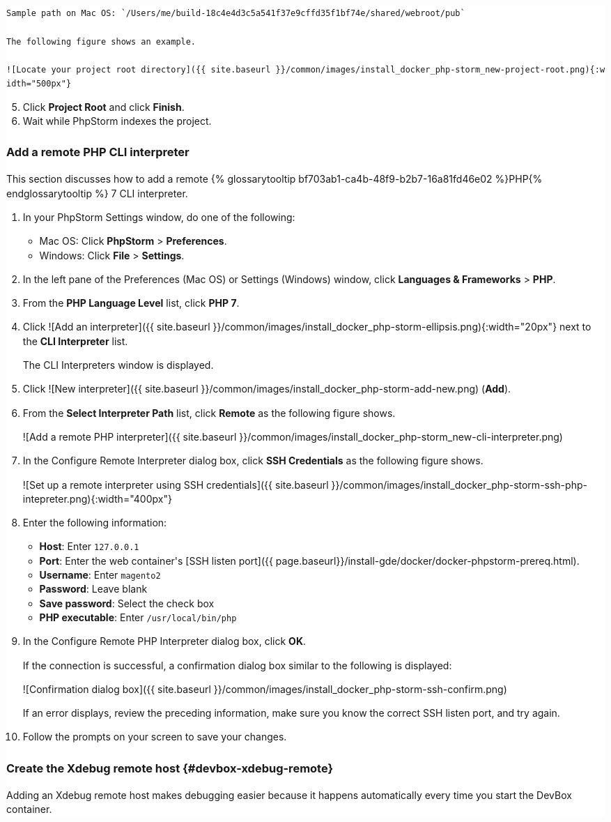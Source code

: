 	Sample path on Mac OS: `/Users/me/build-18c4e4d3c5a541f37e9cffd35f1bf74e/shared/webroot/pub`

	The following figure shows an example.

	![Locate your project root directory]({{ site.baseurl }}/common/images/install_docker_php-storm_new-project-root.png){:width="500px"}
5.	Click **Project Root** and click **Finish**.
7.	Wait while PhpStorm indexes the project.

### Add a remote PHP CLI interpreter
This section discusses how to add a remote {% glossarytooltip bf703ab1-ca4b-48f9-b2b7-16a81fd46e02 %}PHP{% endglossarytooltip %} 7 CLI interpreter.

1.	In your PhpStorm Settings window, do one of the following:

	*	Mac OS: Click **PhpStorm** > **Preferences**.
	*	Windows: Click **File** > **Settings**.
2.	In the left pane of the Preferences (Mac OS) or Settings (Windows) window, click **Languages & Frameworks** > **PHP**.
3.	From the **PHP Language Level** list, click **PHP 7**.
4.	Click ![Add an interpreter]({{ site.baseurl }}/common/images/install_docker_php-storm-ellipsis.png){:width="20px"} next to the **CLI Interpreter** list.

	The CLI Interpreters window is displayed.

5.	Click ![New interpreter]({{ site.baseurl }}/common/images/install_docker_php-storm-add-new.png) (**Add**).
6.	From the **Select Interpreter Path** list, click **Remote** as the following figure shows.

	![Add a remote PHP interpreter]({{ site.baseurl }}/common/images/install_docker_php-storm_new-cli-interpreter.png)
7.	In the Configure Remote Interpreter dialog box, click **SSH Credentials** as the following figure shows.

	![Set up a remote interpreter using SSH credentials]({{ site.baseurl }}/common/images/install_docker_php-storm-ssh-php-intepreter.png){:width="400px"}

8.	Enter the following information:

	*	**Host**: Enter `127.0.0.1 `
	*	**Port**: Enter the web container's [SSH listen port]({{ page.baseurl}}/install-gde/docker/docker-phpstorm-prereq.html).
	*	**Username**: Enter `magento2`
	*	**Password**: Leave blank
	*	**Save password**: Select the check box
	*	**PHP executable**: Enter `/usr/local/bin/php`
7.	In the Configure Remote PHP Interpreter dialog box, click **OK**.

	If the connection is successful, a confirmation dialog box similar to the following is displayed:

	![Confirmation dialog box]({{ site.baseurl }}/common/images/install_docker_php-storm-ssh-confirm.png)

	If an error displays, review the preceding information, make sure you know the correct SSH listen port, and try again.
8.	Follow the prompts on your screen to save your changes.

### Create the Xdebug remote host {#devbox-xdebug-remote}
Adding an Xdebug remote host makes debugging easier because it happens automatically every time you start the DevBox container.
